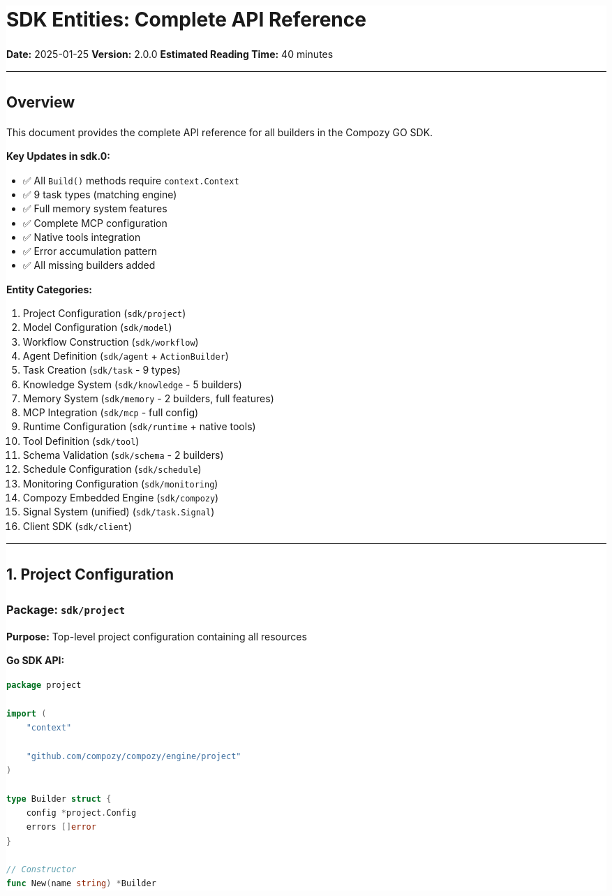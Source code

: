 # SDK Entities: Complete API Reference

**Date:** 2025-01-25
**Version:** 2.0.0
**Estimated Reading Time:** 40 minutes

---

## Overview

This document provides the complete API reference for all builders in the Compozy GO SDK.

**Key Updates in sdk.0:**
- ✅ All `Build()` methods require `context.Context`
- ✅ 9 task types (matching engine)
- ✅ Full memory system features
- ✅ Complete MCP configuration
- ✅ Native tools integration
- ✅ Error accumulation pattern
- ✅ All missing builders added

**Entity Categories:**
1. Project Configuration (`sdk/project`)
2. Model Configuration (`sdk/model`)
3. Workflow Construction (`sdk/workflow`)
4. Agent Definition (`sdk/agent` + `ActionBuilder`)
5. Task Creation (`sdk/task` - 9 types)
6. Knowledge System (`sdk/knowledge` - 5 builders)
7. Memory System (`sdk/memory` - 2 builders, full features)
8. MCP Integration (`sdk/mcp` - full config)
9. Runtime Configuration (`sdk/runtime` + native tools)
10. Tool Definition (`sdk/tool`)
11. Schema Validation (`sdk/schema` - 2 builders)
12. Schedule Configuration (`sdk/schedule`)
13. Monitoring Configuration (`sdk/monitoring`)
14. Compozy Embedded Engine (`sdk/compozy`)
15. Signal System (unified) (`sdk/task.Signal`)
16. Client SDK (`sdk/client`)

---

## 1. Project Configuration

### Package: `sdk/project`

**Purpose:** Top-level project configuration containing all resources

**Go SDK API:**
```go
package project

import (
    "context"
    
    "github.com/compozy/compozy/engine/project"
)

type Builder struct {
    config *project.Config
    errors []error
}

// Constructor
func New(name string) *Builder
```